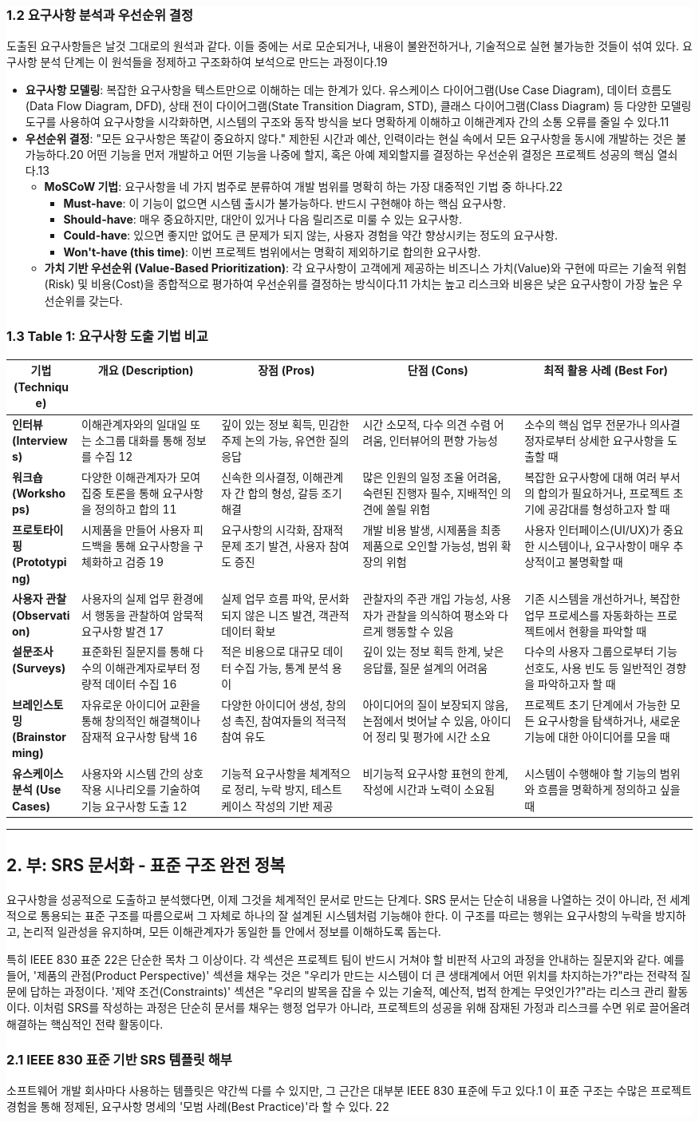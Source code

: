 ### 1.2  요구사항 분석과 우선순위 결정

도출된 요구사항들은 날것 그대로의 원석과 같다. 이들 중에는 서로 모순되거나, 내용이 불완전하거나, 기술적으로 실현 불가능한 것들이 섞여 있다. 요구사항 분석 단계는 이 원석들을 정제하고 구조화하여 보석으로 만드는 과정이다.19

- **요구사항 모델링**: 복잡한 요구사항을 텍스트만으로 이해하는 데는 한계가 있다. 유스케이스 다이어그램(Use Case Diagram), 데이터 흐름도(Data Flow Diagram, DFD), 상태 전이 다이어그램(State Transition Diagram, STD), 클래스 다이어그램(Class Diagram) 등 다양한 모델링 도구를 사용하여 요구사항을 시각화하면, 시스템의 구조와 동작 방식을 보다 명확하게 이해하고 이해관계자 간의 소통 오류를 줄일 수 있다.11
- **우선순위 결정**: "모든 요구사항은 똑같이 중요하지 않다." 제한된 시간과 예산, 인력이라는 현실 속에서 모든 요구사항을 동시에 개발하는 것은 불가능하다.20 어떤 기능을 먼저 개발하고 어떤 기능을 나중에 할지, 혹은 아예 제외할지를 결정하는 우선순위 결정은 프로젝트 성공의 핵심 열쇠다.13
  - **MoSCoW 기법**: 요구사항을 네 가지 범주로 분류하여 개발 범위를 명확히 하는 가장 대중적인 기법 중 하나다.22
    - **Must-have**: 이 기능이 없으면 시스템 출시가 불가능하다. 반드시 구현해야 하는 핵심 요구사항.
    - **Should-have**: 매우 중요하지만, 대안이 있거나 다음 릴리즈로 미룰 수 있는 요구사항.
    - **Could-have**: 있으면 좋지만 없어도 큰 문제가 되지 않는, 사용자 경험을 약간 향상시키는 정도의 요구사항.
    - **Won't-have (this time)**: 이번 프로젝트 범위에서는 명확히 제외하기로 합의한 요구사항.
  - **가치 기반 우선순위 (Value-Based Prioritization)**: 각 요구사항이 고객에게 제공하는 비즈니스 가치(Value)와 구현에 따르는 기술적 위험(Risk) 및 비용(Cost)을 종합적으로 평가하여 우선순위를 결정하는 방식이다.11 가치는 높고 리스크와 비용은 낮은 요구사항이 가장 높은 우선순위를 갖는다.

### 1.3 Table 1: 요구사항 도출 기법 비교

| 기법 (Technique)                 | 개요 (Description)                                           | 장점 (Pros)                                                  | 단점 (Cons)                                                  | 최적 활용 사례 (Best For)                                    |
| -------------------------------- | ------------------------------------------------------------ | ------------------------------------------------------------ | ------------------------------------------------------------ | ------------------------------------------------------------ |
| **인터뷰 (Interviews)**          | 이해관계자와의 일대일 또는 소그룹 대화를 통해 정보를 수집 12 | 깊이 있는 정보 획득, 민감한 주제 논의 가능, 유연한 질의응답  | 시간 소모적, 다수 의견 수렴 어려움, 인터뷰어의 편향 가능성   | 소수의 핵심 업무 전문가나 의사결정자로부터 상세한 요구사항을 도출할 때 |
| **워크숍 (Workshops)**           | 다양한 이해관계자가 모여 집중 토론을 통해 요구사항을 정의하고 합의 11 | 신속한 의사결정, 이해관계자 간 합의 형성, 갈등 조기 해결     | 많은 인원의 일정 조율 어려움, 숙련된 진행자 필수, 지배적인 의견에 쏠릴 위험 | 복잡한 요구사항에 대해 여러 부서의 합의가 필요하거나, 프로젝트 초기에 공감대를 형성하고자 할 때 |
| **프로토타이핑 (Prototyping)**   | 시제품을 만들어 사용자 피드백을 통해 요구사항을 구체화하고 검증 19 | 요구사항의 시각화, 잠재적 문제 조기 발견, 사용자 참여도 증진 | 개발 비용 발생, 시제품을 최종 제품으로 오인할 가능성, 범위 확장의 위험 | 사용자 인터페이스(UI/UX)가 중요한 시스템이나, 요구사항이 매우 추상적이고 불명확할 때 |
| **사용자 관찰 (Observation)**    | 사용자의 실제 업무 환경에서 행동을 관찰하여 암묵적 요구사항 발견 17 | 실제 업무 흐름 파악, 문서화되지 않은 니즈 발견, 객관적 데이터 확보 | 관찰자의 주관 개입 가능성, 사용자가 관찰을 의식하여 평소와 다르게 행동할 수 있음 | 기존 시스템을 개선하거나, 복잡한 업무 프로세스를 자동화하는 프로젝트에서 현황을 파악할 때 |
| **설문조사 (Surveys)**           | 표준화된 질문지를 통해 다수의 이해관계자로부터 정량적 데이터 수집 16 | 적은 비용으로 대규모 데이터 수집 가능, 통계 분석 용이        | 깊이 있는 정보 획득 한계, 낮은 응답률, 질문 설계의 어려움    | 다수의 사용자 그룹으로부터 기능 선호도, 사용 빈도 등 일반적인 경향을 파악하고자 할 때 |
| **브레인스토밍 (Brainstorming)** | 자유로운 아이디어 교환을 통해 창의적인 해결책이나 잠재적 요구사항 탐색 16 | 다양한 아이디어 생성, 창의성 촉진, 참여자들의 적극적 참여 유도 | 아이디어의 질이 보장되지 않음, 논점에서 벗어날 수 있음, 아이디어 정리 및 평가에 시간 소요 | 프로젝트 초기 단계에서 가능한 모든 요구사항을 탐색하거나, 새로운 기능에 대한 아이디어를 모을 때 |
| **유스케이스 분석 (Use Cases)**  | 사용자와 시스템 간의 상호작용 시나리오를 기술하여 기능 요구사항 도출 12 | 기능적 요구사항을 체계적으로 정리, 누락 방지, 테스트 케이스 작성의 기반 제공 | 비기능적 요구사항 표현의 한계, 작성에 시간과 노력이 소요됨   | 시스템이 수행해야 할 기능의 범위와 흐름을 명확하게 정의하고 싶을 때 |

------

## 2. 부: SRS 문서화 - 표준 구조 완전 정복

요구사항을 성공적으로 도출하고 분석했다면, 이제 그것을 체계적인 문서로 만드는 단계다. SRS 문서는 단순히 내용을 나열하는 것이 아니라, 전 세계적으로 통용되는 표준 구조를 따름으로써 그 자체로 하나의 잘 설계된 시스템처럼 기능해야 한다. 이 구조를 따르는 행위는 요구사항의 누락을 방지하고, 논리적 일관성을 유지하며, 모든 이해관계자가 동일한 틀 안에서 정보를 이해하도록 돕는다.

특히 IEEE 830 표준 22은 단순한 목차 그 이상이다. 각 섹션은 프로젝트 팀이 반드시 거쳐야 할 비판적 사고의 과정을 안내하는 질문지와 같다. 예를 들어, '제품의 관점(Product Perspective)' 섹션을 채우는 것은 "우리가 만드는 시스템이 더 큰 생태계에서 어떤 위치를 차지하는가?"라는 전략적 질문에 답하는 과정이다. '제약 조건(Constraints)' 섹션은 "우리의 발목을 잡을 수 있는 기술적, 예산적, 법적 한계는 무엇인가?"라는 리스크 관리 활동이다. 이처럼 SRS를 작성하는 과정은 단순히 문서를 채우는 행정 업무가 아니라, 프로젝트의 성공을 위해 잠재된 가정과 리스크를 수면 위로 끌어올려 해결하는 핵심적인 전략 활동이다.

### 2.1  IEEE 830 표준 기반 SRS 템플릿 해부

소프트웨어 개발 회사마다 사용하는 템플릿은 약간씩 다를 수 있지만, 그 근간은 대부분 IEEE 830 표준에 두고 있다.1 이 표준 구조는 수많은 프로젝트 경험을 통해 정제된, 요구사항 명세의 '모범 사례(Best Practice)'라 할 수 있다. 22
